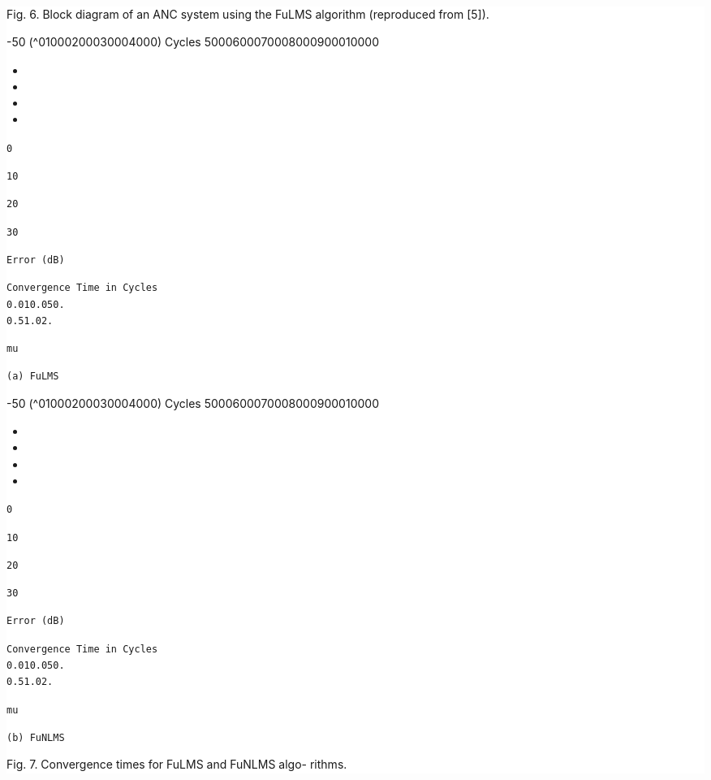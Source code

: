 Fig. 6. Block diagram of an ANC system using the FuLMS
algorithm (reproduced from [5]).

-50 (^01000200030004000) Cycles 5000600070008000900010000

-
-
-
-

```
0
```
```
10
```
```
20
```
```
30
```
```
Error (dB)
```
```
Convergence Time in Cycles
0.010.050.
0.51.02.
```
```
mu
```
```
(a) FuLMS
```
-50 (^01000200030004000) Cycles 5000600070008000900010000

-
-
-
-

```
0
```
```
10
```
```
20
```
```
30
```
```
Error (dB)
```
```
Convergence Time in Cycles
0.010.050.
0.51.02.
```
```
mu
```
```
(b) FuNLMS
```
Fig. 7. Convergence times for FuLMS and FuNLMS algo-
rithms.

